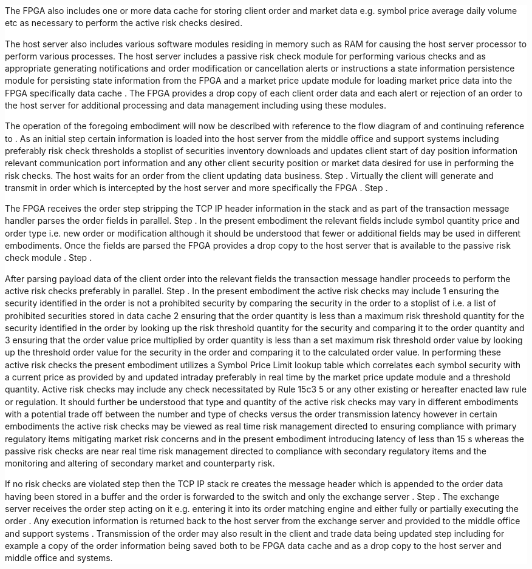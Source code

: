 The FPGA also includes one or more data cache for storing client order and market data e.g. symbol price average daily volume etc as necessary to perform the active risk checks desired.

The host server also includes various software modules residing in memory such as RAM for causing the host server processor to perform various processes. The host server includes a passive risk check module for performing various checks and as appropriate generating notifications and order modification or cancellation alerts or instructions a state information persistence module for persisting state information from the FPGA and a market price update module for loading market price data into the FPGA specifically data cache . The FPGA provides a drop copy of each client order data and each alert or rejection of an order to the host server for additional processing and data management including using these modules.

The operation of the foregoing embodiment will now be described with reference to the flow diagram of and continuing reference to . As an initial step certain information is loaded into the host server from the middle office and support systems including preferably risk check thresholds a stoplist of securities inventory downloads and updates client start of day position information relevant communication port information and any other client security position or market data desired for use in performing the risk checks. The host waits for an order from the client updating data business. Step . Virtually the client will generate and transmit in order which is intercepted by the host server and more specifically the FPGA . Step .

The FPGA receives the order step stripping the TCP IP header information in the stack and as part of the transaction message handler parses the order fields in parallel. Step . In the present embodiment the relevant fields include symbol quantity price and order type i.e. new order or modification although it should be understood that fewer or additional fields may be used in different embodiments. Once the fields are parsed the FPGA provides a drop copy to the host server that is available to the passive risk check module . Step .

After parsing payload data of the client order into the relevant fields the transaction message handler proceeds to perform the active risk checks preferably in parallel. Step . In the present embodiment the active risk checks may include 1 ensuring the security identified in the order is not a prohibited security by comparing the security in the order to a stoplist of i.e. a list of prohibited securities stored in data cache 2 ensuring that the order quantity is less than a maximum risk threshold quantity for the security identified in the order by looking up the risk threshold quantity for the security and comparing it to the order quantity and 3 ensuring that the order value price multiplied by order quantity is less than a set maximum risk threshold order value by looking up the threshold order value for the security in the order and comparing it to the calculated order value. In performing these active risk checks the present embodiment utilizes a Symbol Price Limit lookup table which correlates each symbol security with a current price as provided by and updated intraday preferably in real time by the market price update module and a threshold quantity. Active risk checks may include any check necessitated by Rule 15c3 5 or any other existing or hereafter enacted law rule or regulation. It should further be understood that type and quantity of the active risk checks may vary in different embodiments with a potential trade off between the number and type of checks versus the order transmission latency however in certain embodiments the active risk checks may be viewed as real time risk management directed to ensuring compliance with primary regulatory items mitigating market risk concerns and in the present embodiment introducing latency of less than 15 s whereas the passive risk checks are near real time risk management directed to compliance with secondary regulatory items and the monitoring and altering of secondary market and counterparty risk.

If no risk checks are violated step then the TCP IP stack re creates the message header which is appended to the order data having been stored in a buffer and the order is forwarded to the switch and only the exchange server . Step . The exchange server receives the order step acting on it e.g. entering it into its order matching engine and either fully or partially executing the order . Any execution information is returned back to the host server from the exchange server and provided to the middle office and support systems . Transmission of the order may also result in the client and trade data being updated step including for example a copy of the order information being saved both to be FPGA data cache and as a drop copy to the host server and middle office and systems.
